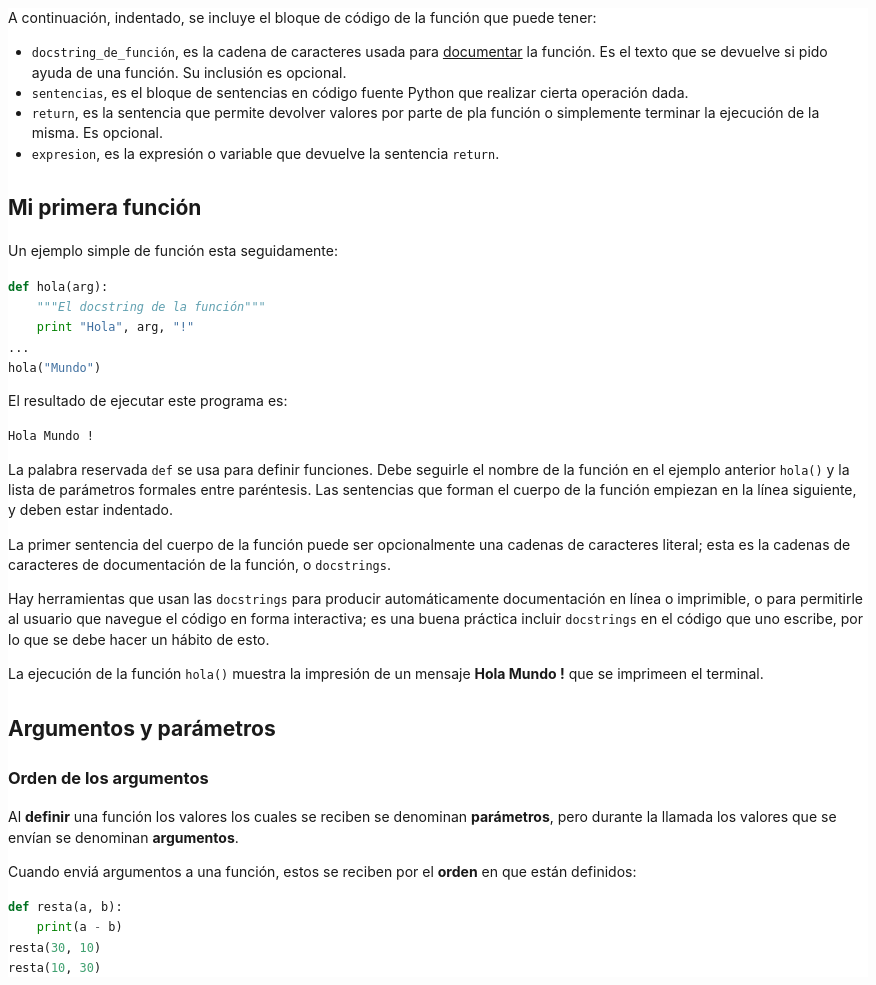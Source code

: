 A continuación, indentado, se incluye el bloque de código de la función que puede tener:

* `docstring_de_función`, es la cadena de caracteres usada para [documentar](https://entrenamiento-python-basico.readthedocs.io/es/latest/leccion3/tipo_cadenas.html#python-str-docstrings-def) la función. Es el texto que se devuelve si pido ayuda de una función. Su inclusión es opcional.
* `sentencias`, es el bloque de sentencias en código fuente Python que realizar cierta operación dada.
* `return`, es la sentencia que permite devolver valores por parte de pla función o simplemente terminar la ejecución de la misma. Es opcional.
* `expresion`, es la expresión o variable que devuelve la sentencia `return`.

## Mi primera función

Un ejemplo simple de función esta seguidamente:

```python
def hola(arg):
	"""El docstring de la función"""
    print "Hola", arg, "!"
...
hola("Mundo")
```

El resultado de ejecutar este programa es:

```
Hola Mundo !
```

La palabra reservada `def` se usa para definir funciones. Debe seguirle el nombre de la función en el ejemplo anterior `hola()` y la lista de parámetros formales entre paréntesis. Las sentencias que forman el cuerpo de la función empiezan en la línea siguiente, y deben estar indentado.

La primer sentencia del cuerpo de la función puede ser opcionalmente una cadenas de caracteres literal; esta es la cadenas de caracteres de documentación de la función, o `docstrings`. 

Hay herramientas que usan las `docstrings` para producir automáticamente documentación en línea o imprimible, o para permitirle al usuario que navegue el código en forma interactiva; es una buena práctica incluir `docstrings` en el código que uno escribe, por lo que se debe hacer un hábito de esto.

La ejecución de la función `hola()` muestra la impresión de un mensaje **Hola Mundo !** que se imprimeen el terminal.

## Argumentos y parámetros

### Orden de los argumentos

Al **definir** una función los valores los cuales se reciben se denominan **parámetros**, pero durante la llamada los valores que se envían se denominan **argumentos**.

Cuando enviá argumentos a una función, estos se reciben por el **orden** en que están definidos:

```python
def resta(a, b):
    print(a - b)
resta(30, 10)
resta(10, 30)
```
